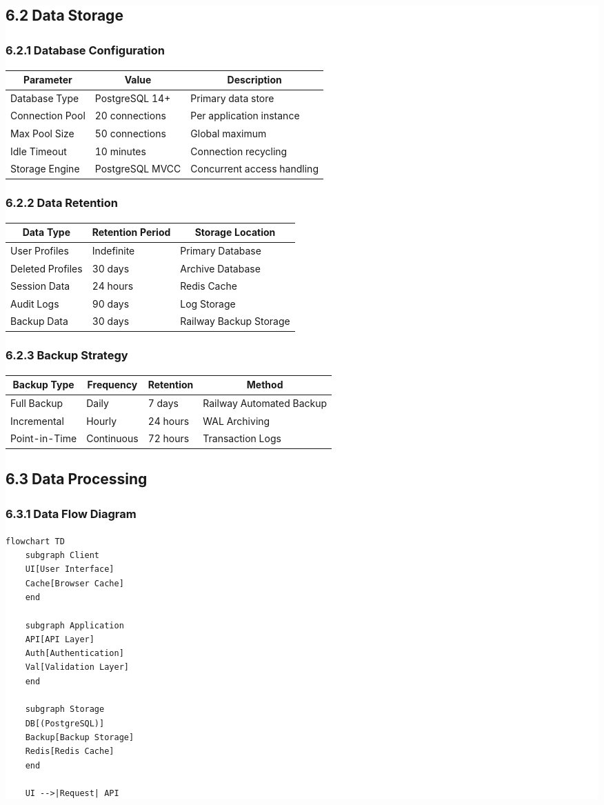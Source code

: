 ## 6.2 Data Storage

### 6.2.1 Database Configuration

| Parameter | Value | Description |
|-----------|-------|-------------|
| Database Type | PostgreSQL 14+ | Primary data store |
| Connection Pool | 20 connections | Per application instance |
| Max Pool Size | 50 connections | Global maximum |
| Idle Timeout | 10 minutes | Connection recycling |
| Storage Engine | PostgreSQL MVCC | Concurrent access handling |

### 6.2.2 Data Retention

| Data Type | Retention Period | Storage Location |
|-----------|-----------------|------------------|
| User Profiles | Indefinite | Primary Database |
| Deleted Profiles | 30 days | Archive Database |
| Session Data | 24 hours | Redis Cache |
| Audit Logs | 90 days | Log Storage |
| Backup Data | 30 days | Railway Backup Storage |

### 6.2.3 Backup Strategy

| Backup Type | Frequency | Retention | Method |
|-------------|-----------|-----------|---------|
| Full Backup | Daily | 7 days | Railway Automated Backup |
| Incremental | Hourly | 24 hours | WAL Archiving |
| Point-in-Time | Continuous | 72 hours | Transaction Logs |

## 6.3 Data Processing

### 6.3.1 Data Flow Diagram

```mermaid
flowchart TD
    subgraph Client
    UI[User Interface]
    Cache[Browser Cache]
    end

    subgraph Application
    API[API Layer]
    Auth[Authentication]
    Val[Validation Layer]
    end

    subgraph Storage
    DB[(PostgreSQL)]
    Backup[Backup Storage]
    Redis[Redis Cache]
    end

    UI -->|Request| API
```